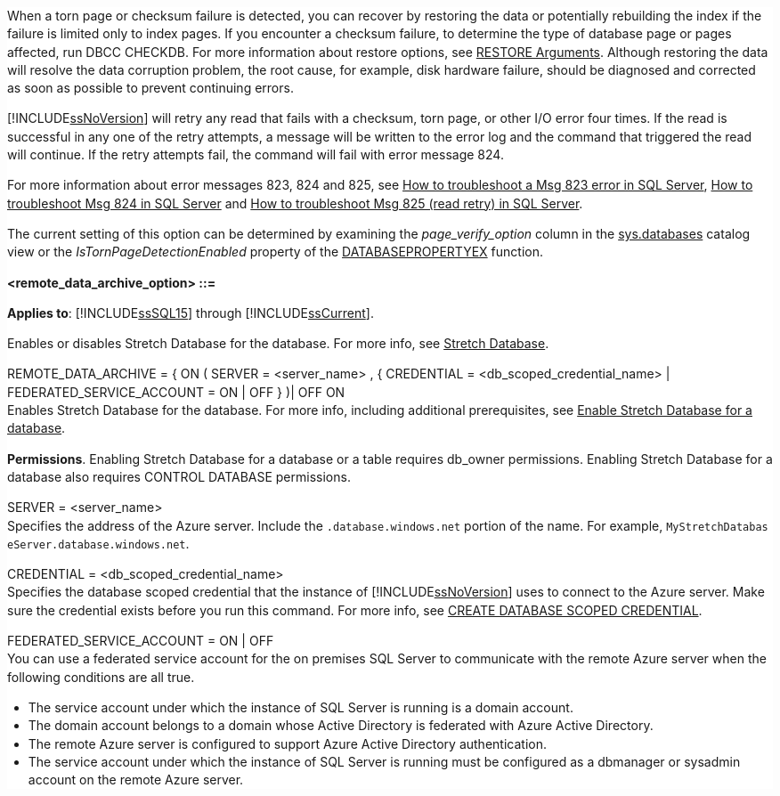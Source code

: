 When a torn page or checksum failure is detected, you can recover by restoring the data or potentially rebuilding the index if the failure is limited only to index pages. If you encounter a checksum failure, to determine the type of database page or pages affected, run DBCC CHECKDB. For more information about restore options, see [RESTORE Arguments](../../t-sql/statements/restore-statements-arguments-transact-sql.md). Although restoring the data will resolve the data corruption problem, the root cause, for example, disk hardware failure, should be diagnosed and corrected as soon as possible to prevent continuing errors.  
  
[!INCLUDE[ssNoVersion](../../includes/ssnoversion-md.md)] will retry any read that fails with a checksum, torn page, or other I/O error four times. If the read is successful in any one of the retry attempts, a message will be written to the error log and the command that triggered the read will continue. If the retry attempts fail, the command will fail with error message 824.  
  
For more information about error messages 823, 824 and 825, see [How to troubleshoot a Msg 823 error in SQL Server](http://support.microsoft.com/help/2015755), [How to troubleshoot Msg 824 in SQL Server](http://support.microsoft.com/help/2015756) and [How to troubleshoot Msg 825 &#40;read retry&#41; in SQL Server](http://support.microsoft.com/help/2015757).
  
The current setting of this option can be determined by examining the *page_verify_option* column in the [sys.databases](../../relational-databases/system-catalog-views/sys-databases-transact-sql.md) catalog view or the *IsTornPageDetectionEnabled* property of the [DATABASEPROPERTYEX](../../t-sql/functions/databasepropertyex-transact-sql.md) function.  
  
**\<remote_data_archive_option> ::=**  
 
**Applies to**: [!INCLUDE[ssSQL15](../../includes/sssql15-md.md)] through [!INCLUDE[ssCurrent](../../includes/sscurrent-md.md)]. 
  
Enables or disables Stretch Database for the database. For more info, see [Stretch Database](../../sql-server/stretch-database/stretch-database.md).  
  
REMOTE_DATA_ARCHIVE = { ON ( SERVER = \<server_name> , { CREDENTIAL = \<db_scoped_credential_name> | FEDERATED_SERVICE_ACCOUNT =  ON | OFF } )| OFF
ON  
Enables Stretch Database for the database. For more info, including additional prerequisites, see [Enable Stretch Database for a database](../../sql-server/stretch-database/enable-stretch-database-for-a-database.md).  
  
**Permissions**. Enabling Stretch Database for a database or a table requires db_owner permissions. Enabling Stretch Database for a database also requires CONTROL DATABASE permissions.  
  
SERVER = \<server_name>  
Specifies the address of the Azure server. Include the `.database.windows.net` portion of the name. For example, `MyStretchDatabaseServer.database.windows.net`.  
  
CREDENTIAL = \<db_scoped_credential_name>  
Specifies the database scoped credential that the instance of [!INCLUDE[ssNoVersion](../../includes/ssnoversion-md.md)] uses to connect to the Azure server. Make sure the credential exists before you run this command. For more info, see [CREATE DATABASE SCOPED CREDENTIAL](../../t-sql/statements/create-database-scoped-credential-transact-sql.md).  
  
FEDERATED_SERVICE_ACCOUNT =  ON | OFF  
You can use a federated service account for the on premises SQL Server to communicate with the remote Azure server when the following conditions are all true.  
  
- The service account under which the instance of SQL Server is running is a domain account.  
- The domain account belongs to a domain whose Active Directory is federated with Azure Active Directory.  
- The remote Azure server is configured to support Azure Active Directory authentication.  
- The service account under which the instance of SQL Server is running must be configured as a dbmanager or sysadmin account on the remote Azure server.  
  